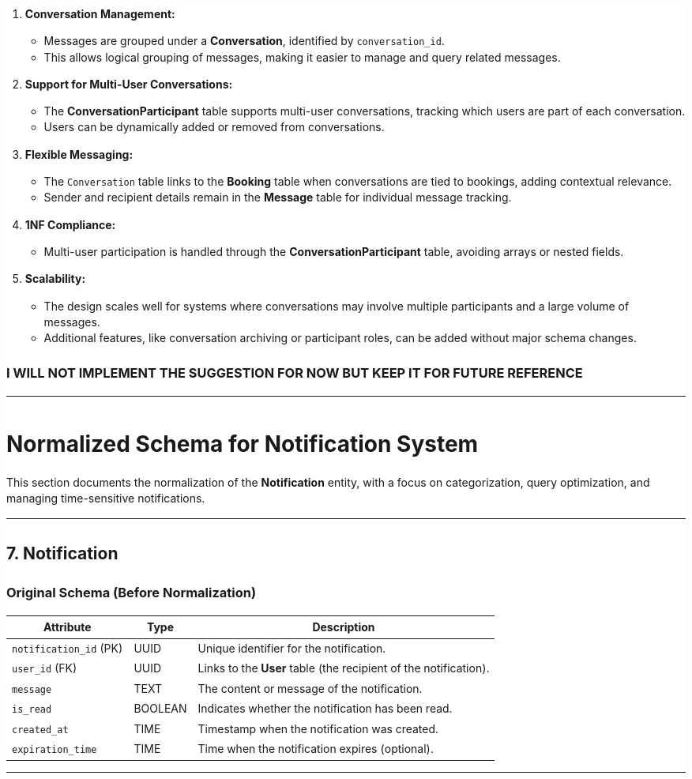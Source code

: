 1. **Conversation Management:**
   - Messages are grouped under a **Conversation**, identified by `conversation_id`.  
   - This allows logical grouping of messages, making it easier to manage and query related messages.  

2. **Support for Multi-User Conversations:**
   - The **ConversationParticipant** table supports multi-user conversations, tracking which users are part of each conversation.  
   - Users can be dynamically added or removed from conversations.  

3. **Flexible Messaging:**
   - The `Conversation` table links to the **Booking** table when conversations are tied to bookings, adding contextual relevance.  
   - Sender and recipient details remain in the **Message** table for individual message tracking.  

4. **1NF Compliance:**
   - Multi-user participation is handled through the **ConversationParticipant** table, avoiding arrays or nested fields.  

5. **Scalability:**
   - The design scales well for systems where conversations may involve multiple participants and a large volume of messages.
   - Additional features, like conversation archiving or participant roles, can be added without major schema changes.

### **I WILL NOT IMPLEMENT THE SUGGESTION FOR NOW BUT KEEP IT FOR FUTURE REFERENCE**
---

# Normalized Schema for Notification System

This section documents the normalization of the **Notification** entity, with a focus on categorization, query optimization, and managing time-sensitive notifications.

---

## **7. Notification**

### **Original Schema (Before Normalization)**

| **Attribute**          | **Type**     | **Description**                                       |
|-------------------------|--------------|-------------------------------------------------------|
| `notification_id` (PK)  | UUID         | Unique identifier for the notification.              |
| `user_id` (FK)          | UUID         | Links to the **User** table (the recipient of the notification). |
| `message`              | TEXT         | The content or message of the notification.          |
| `is_read`              | BOOLEAN      | Indicates whether the notification has been read.    |
| `created_at`           | TIME         | Timestamp when the notification was created.         |
| `expiration_time`      | TIME         | Time when the notification expires (optional).       |

---